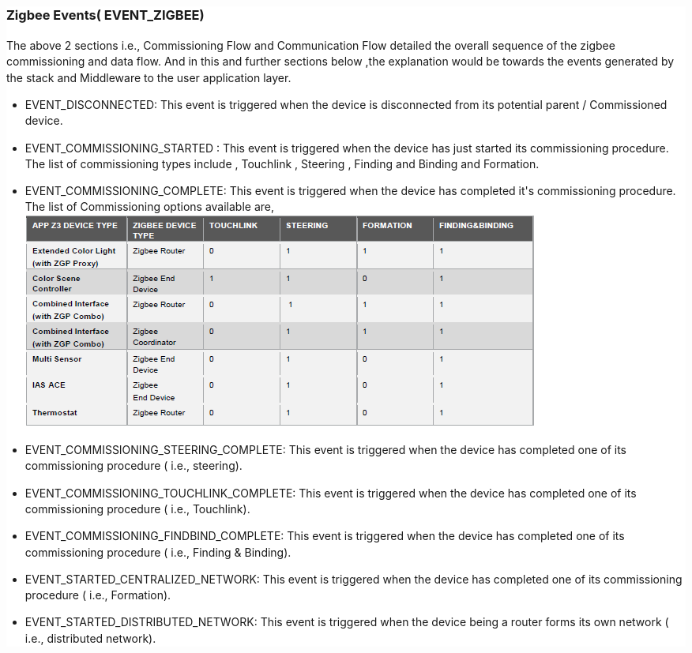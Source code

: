 ### Zigbee Events( EVENT_ZIGBEE)
The above 2 sections i.e., Commissioning Flow and Communication Flow detailed the overall sequence of the zigbee commissioning and data flow. 
And in this and further sections below ,the explanation would be towards the events generated by the stack and Middleware to the user application layer.

+ EVENT_DISCONNECTED:
  This event is triggered when the device is disconnected from its potential parent / Commissioned device.
  
+ EVENT_COMMISSIONING_STARTED :
  This event is triggered when the device has just started its commissioning procedure. The list of commissioning types include , Touchlink , Steering ,
  Finding and Binding and Formation.
  
+ EVENT_COMMISSIONING_COMPLETE:
  This event is triggered when the device has completed it's commissioning procedure. The list of Commissioning options available are,
  ![03](assets/commissioninglistdevices.png)
  
+ EVENT_COMMISSIONING_STEERING_COMPLETE:
  This event is triggered when the device has completed one of its commissioning procedure ( i.e., steering).

+ EVENT_COMMISSIONING_TOUCHLINK_COMPLETE:
  This event is triggered when the device has completed one of its commissioning procedure ( i.e., Touchlink).
  
+ EVENT_COMMISSIONING_FINDBIND_COMPLETE:
  This event is triggered when the device has completed one of its commissioning procedure ( i.e., Finding & Binding).
  
+ EVENT_STARTED_CENTRALIZED_NETWORK:
  This event is triggered when the device has completed one of its commissioning procedure ( i.e., Formation).

+ EVENT_STARTED_DISTRIBUTED_NETWORK:
  This event is triggered when the device being a router forms its own network ( i.e., distributed network).
  